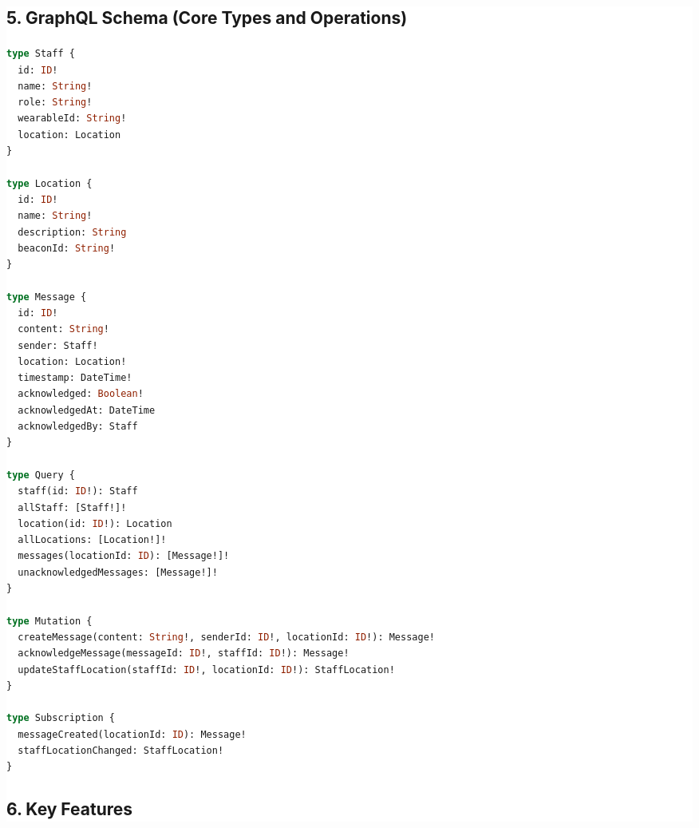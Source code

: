 ## 5. GraphQL Schema (Core Types and Operations)

```graphql
type Staff {
  id: ID!
  name: String!
  role: String!
  wearableId: String!
  location: Location
}

type Location {
  id: ID!
  name: String!
  description: String
  beaconId: String!
}

type Message {
  id: ID!
  content: String!
  sender: Staff!
  location: Location!
  timestamp: DateTime!
  acknowledged: Boolean!
  acknowledgedAt: DateTime
  acknowledgedBy: Staff
}

type Query {
  staff(id: ID!): Staff
  allStaff: [Staff!]!
  location(id: ID!): Location
  allLocations: [Location!]!
  messages(locationId: ID): [Message!]!
  unacknowledgedMessages: [Message!]!
}

type Mutation {
  createMessage(content: String!, senderId: ID!, locationId: ID!): Message!
  acknowledgeMessage(messageId: ID!, staffId: ID!): Message!
  updateStaffLocation(staffId: ID!, locationId: ID!): StaffLocation!
}

type Subscription {
  messageCreated(locationId: ID): Message!
  staffLocationChanged: StaffLocation!
}
```

## 6. Key Features
